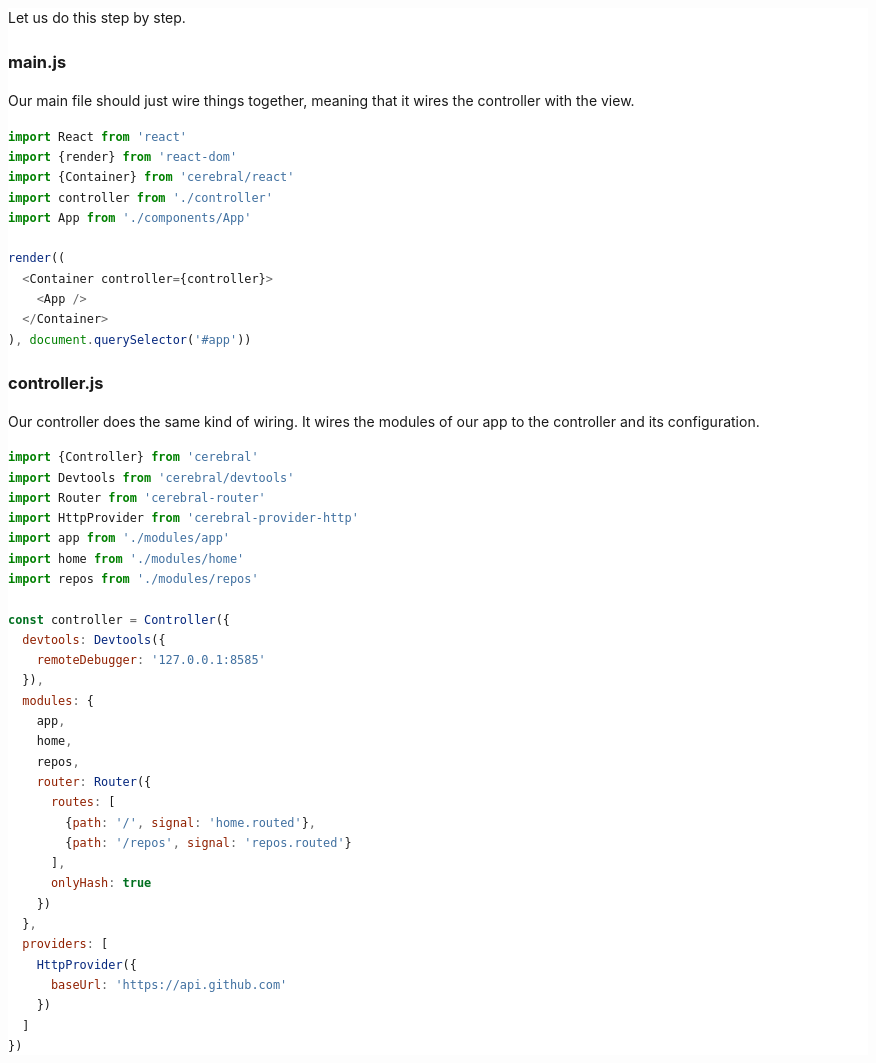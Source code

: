 Let us do this step by step.

### main.js
Our main file should just wire things together, meaning that it wires the controller with the view.

```js
import React from 'react'
import {render} from 'react-dom'
import {Container} from 'cerebral/react'
import controller from './controller'
import App from './components/App'

render((
  <Container controller={controller}>
    <App />
  </Container>
), document.querySelector('#app'))
```

### controller.js
Our controller does the same kind of wiring. It wires the modules of our app to the controller and its configuration.

```js
import {Controller} from 'cerebral'
import Devtools from 'cerebral/devtools'
import Router from 'cerebral-router'
import HttpProvider from 'cerebral-provider-http'
import app from './modules/app'
import home from './modules/home'
import repos from './modules/repos'

const controller = Controller({
  devtools: Devtools({
    remoteDebugger: '127.0.0.1:8585'
  }),
  modules: {
    app,
    home,
    repos,
    router: Router({
      routes: [
        {path: '/', signal: 'home.routed'},
        {path: '/repos', signal: 'repos.routed'}
      ],
      onlyHash: true
    })
  },
  providers: [
    HttpProvider({
      baseUrl: 'https://api.github.com'
    })
  ]
})
```
